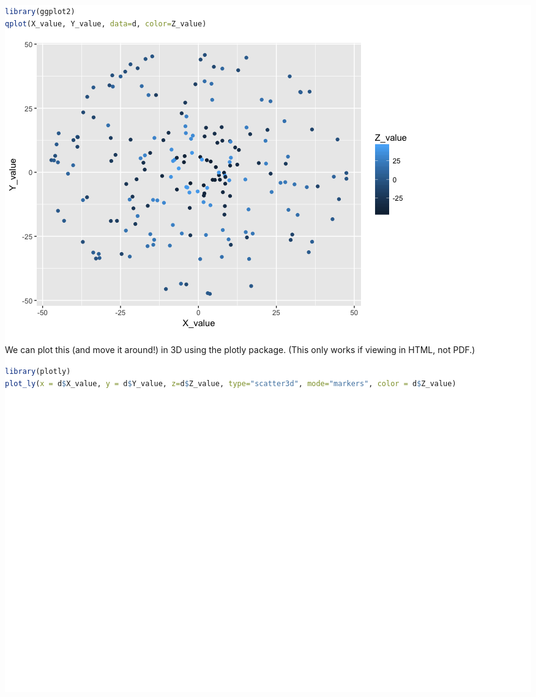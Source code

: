 ```r
library(ggplot2)
qplot(X_value, Y_value, data=d, color=Z_value)
```

![](TDAwithSimulatedData_files/figure-html/unnamed-chunk-5-1.png)

We can plot this (and move it around!) in 3D using the plotly package.  (This only works if viewing in HTML, not PDF.)


```r
library(plotly)
plot_ly(x = d$X_value, y = d$Y_value, z=d$Z_value, type="scatter3d", mode="markers", color = d$Z_value)
```

<div id="htmlwidget-a1611a81d12c5825ee96" style="width:672px;height:480px;" class="plotly html-widget"></div>